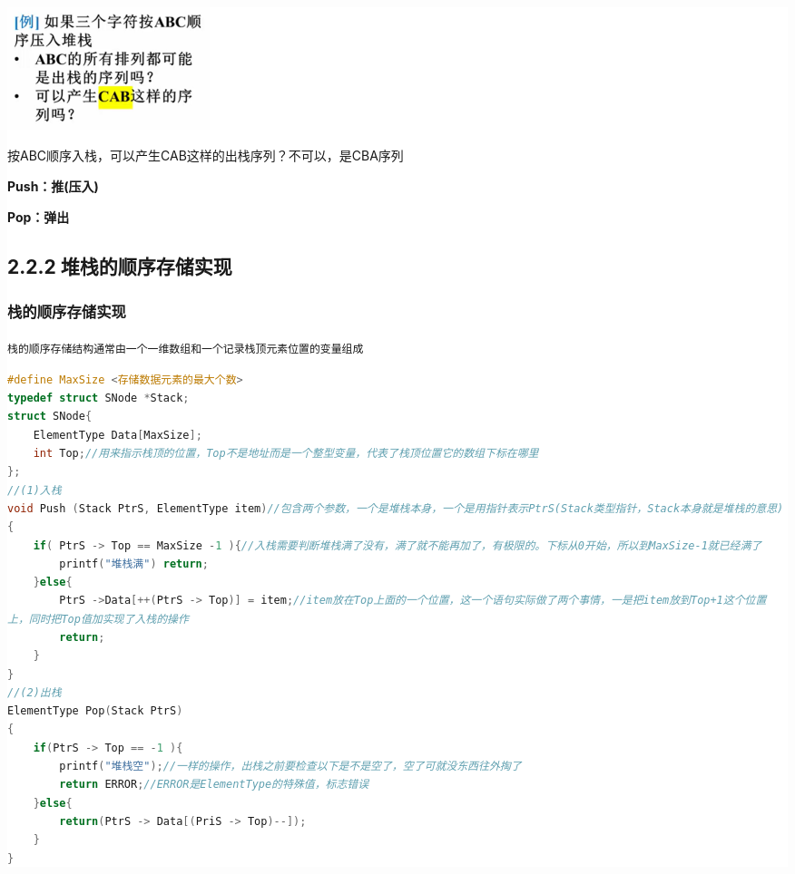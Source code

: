 <img src="./数据结构-image\image-20220628032242421.png" alt="image-20220628032242421" style="zoom:50%;" />

按ABC顺序入栈，可以产生CAB这样的出栈序列？不可以，是CBA序列

**Push：推(压入)**

**Pop：弹出**

## 2.2.2 堆栈的顺序存储实现

### 栈的顺序存储实现

```
栈的顺序存储结构通常由一个一维数组和一个记录栈顶元素位置的变量组成
```

```c
#define MaxSize <存储数据元素的最大个数>
typedef struct SNode *Stack;
struct SNode{
    ElementType Data[MaxSize];
    int Top;//用来指示栈顶的位置，Top不是地址而是一个整型变量，代表了栈顶位置它的数组下标在哪里
};
//(1)入栈
void Push (Stack PtrS, ElementType item)//包含两个参数，一个是堆栈本身，一个是用指针表示PtrS(Stack类型指针，Stack本身就是堆栈的意思)
{
    if( PtrS -> Top == MaxSize -1 ){//入栈需要判断堆栈满了没有，满了就不能再加了，有极限的。下标从0开始，所以到MaxSize-1就已经满了
        printf("堆栈满") return;
    }else{
        PtrS ->Data[++(PtrS -> Top)] = item;//item放在Top上面的一个位置，这一个语句实际做了两个事情，一是把item放到Top+1这个位置上，同时把Top值加实现了入栈的操作
        return;
    }
}
//(2)出栈
ElementType Pop(Stack PtrS)
{
    if(PtrS -> Top == -1 ){
        printf("堆栈空");//一样的操作，出栈之前要检查以下是不是空了，空了可就没东西往外掏了
        return ERROR;//ERROR是ElementType的特殊值，标志错误
    }else{
        return(PtrS -> Data[(PriS -> Top)--]);
    }
}
```
